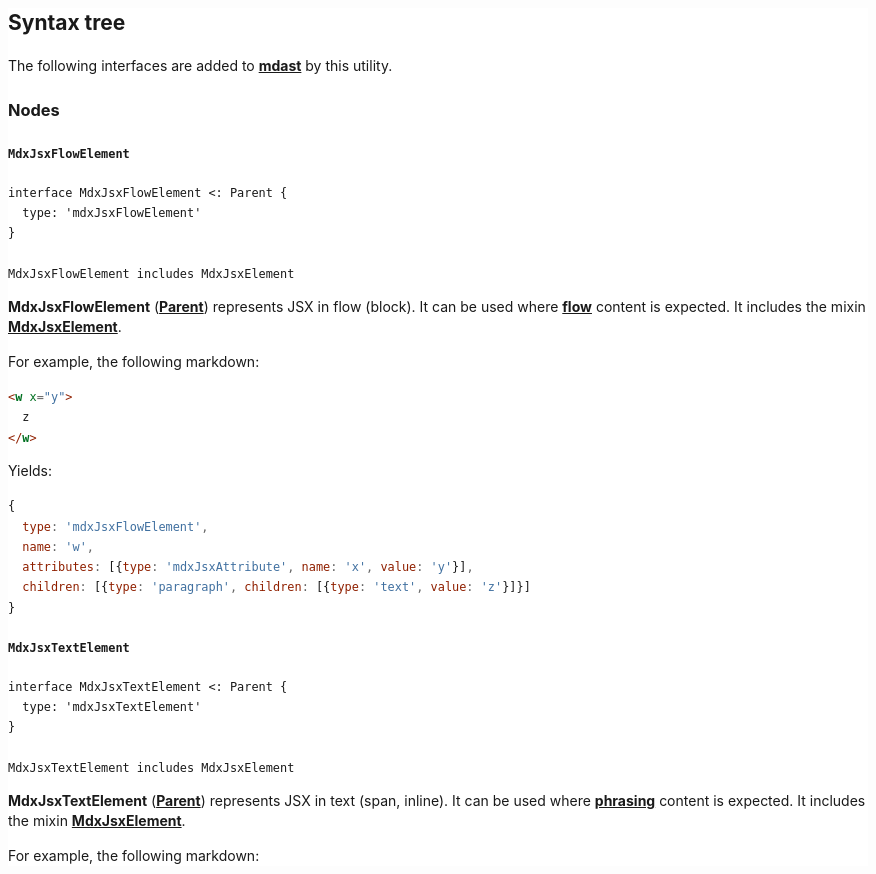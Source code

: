 ## Syntax tree

The following interfaces are added to [**mdast**](https://github.com/syntax-tree/mdast) by this utility.

### Nodes

#### `MdxJsxFlowElement`

```idl
interface MdxJsxFlowElement <: Parent {
  type: 'mdxJsxFlowElement'
}

MdxJsxFlowElement includes MdxJsxElement
```

**MdxJsxFlowElement** ([**Parent**](https://github.com/syntax-tree/mdast#parent)) represents JSX in flow (block). It can be used where [**flow**](./#flowcontent-mdx-jsx) content is expected. It includes the mixin [**MdxJsxElement**](./#mdxjsxelement).

For example, the following markdown:

```markdown
<w x="y">
  z
</w>
```

Yields:

```js
{
  type: 'mdxJsxFlowElement',
  name: 'w',
  attributes: [{type: 'mdxJsxAttribute', name: 'x', value: 'y'}],
  children: [{type: 'paragraph', children: [{type: 'text', value: 'z'}]}]
}
```

#### `MdxJsxTextElement`

```idl
interface MdxJsxTextElement <: Parent {
  type: 'mdxJsxTextElement'
}

MdxJsxTextElement includes MdxJsxElement
```

**MdxJsxTextElement** ([**Parent**](https://github.com/syntax-tree/mdast#parent)) represents JSX in text (span, inline). It can be used where [**phrasing**](./#phrasingcontent-mdx-jsx) content is expected. It includes the mixin [**MdxJsxElement**](./#mdxjsxelement).

For example, the following markdown:
